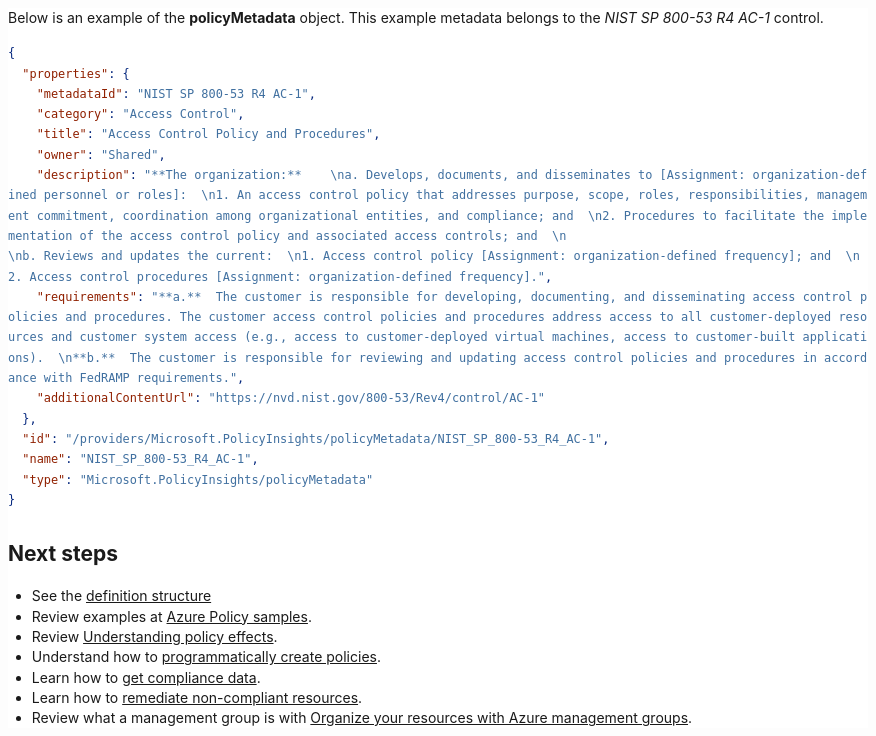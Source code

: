 Below is an example of the **policyMetadata** object. This example metadata belongs to the _NIST SP
800-53 R4 AC-1_ control.

```json
{
  "properties": {
    "metadataId": "NIST SP 800-53 R4 AC-1",
    "category": "Access Control",
    "title": "Access Control Policy and Procedures",
    "owner": "Shared",
    "description": "**The organization:**    \na. Develops, documents, and disseminates to [Assignment: organization-defined personnel or roles]:  \n1. An access control policy that addresses purpose, scope, roles, responsibilities, management commitment, coordination among organizational entities, and compliance; and  \n2. Procedures to facilitate the implementation of the access control policy and associated access controls; and  \n
\nb. Reviews and updates the current:  \n1. Access control policy [Assignment: organization-defined frequency]; and  \n2. Access control procedures [Assignment: organization-defined frequency].",
    "requirements": "**a.**  The customer is responsible for developing, documenting, and disseminating access control policies and procedures. The customer access control policies and procedures address access to all customer-deployed resources and customer system access (e.g., access to customer-deployed virtual machines, access to customer-built applications).  \n**b.**  The customer is responsible for reviewing and updating access control policies and procedures in accordance with FedRAMP requirements.",
    "additionalContentUrl": "https://nvd.nist.gov/800-53/Rev4/control/AC-1"
  },
  "id": "/providers/Microsoft.PolicyInsights/policyMetadata/NIST_SP_800-53_R4_AC-1",
  "name": "NIST_SP_800-53_R4_AC-1",
  "type": "Microsoft.PolicyInsights/policyMetadata"
}
```

## Next steps

- See the [definition structure](./definition-structure.md)
- Review examples at [Azure Policy samples](../samples/index.md).
- Review [Understanding policy effects](effects.md).
- Understand how to [programmatically create policies](../how-to/programmatically-create.md).
- Learn how to [get compliance data](../how-to/get-compliance-data.md).
- Learn how to [remediate non-compliant resources](../how-to/remediate-resources.md).
- Review what a management group is with [Organize your resources with Azure management groups](../../management-groups/overview.md).
